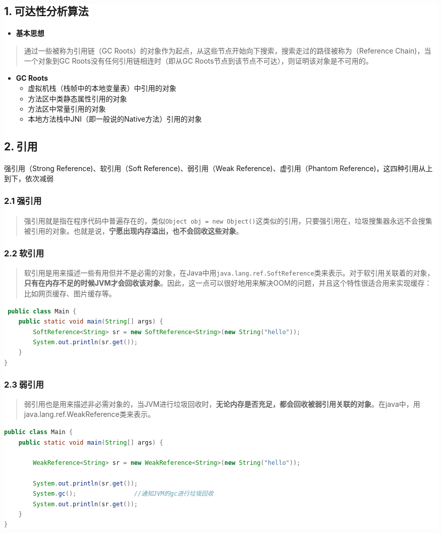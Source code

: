 ## 1. 可达性分析算法

- **基本思想**

>通过一些被称为引用链（GC Roots）的对象作为起点，从这些节点开始向下搜索，搜索走过的路径被称为（Reference Chain)，当一个对象到GC Roots没有任何引用链相连时（即从GC Roots节点到该节点不可达），则证明该对象是不可用的。

- **GC Roots**
  - 虚拟机栈（栈帧中的本地变量表）中引用的对象
  - 方法区中类静态属性引用的对象
  - 方法区中常量引用的对象
  - 本地方法栈中JNI（即一般说的Native方法）引用的对象



## 2. 引用

强引用（Strong Reference)、软引用（Soft Reference)、弱引用（Weak Reference)、虚引用（Phantom Reference)，这四种引用从上到下，依次减弱

### 2.1 强引用

> 强引用就是指在程序代码中普遍存在的，类似`Object obj = new Object()`这类似的引用，只要强引用在，垃圾搜集器永远不会搜集被引用的对象。也就是说，**宁愿出现内存溢出，也不会回收这些对象**。

### 2.2 软引用

> 软引用是用来描述一些有用但并不是必需的对象，在Java中用`java.lang.ref.SoftReference`类来表示。对于软引用关联着的对象，**只有在内存不足的时候JVM才会回收该对象**。因此，这一点可以很好地用来解决OOM的问题，并且这个特性很适合用来实现缓存：比如网页缓存、图片缓存等。

```java
 public class Main {
    public static void main(String[] args) {
        SoftReference<String> sr = new SoftReference<String>(new String("hello"));
        System.out.println(sr.get());
    }
}
```

### 2.3 弱引用

> 弱引用也是用来描述非必需对象的，当JVM进行垃圾回收时，**无论内存是否充足，都会回收被弱引用关联的对象**。在java中，用java.lang.ref.WeakReference类来表示。

```java
public class Main {
    public static void main(String[] args) {
     
        WeakReference<String> sr = new WeakReference<String>(new String("hello"));
         
        System.out.println(sr.get());
        System.gc();                //通知JVM的gc进行垃圾回收
        System.out.println(sr.get());
    }
}
```
